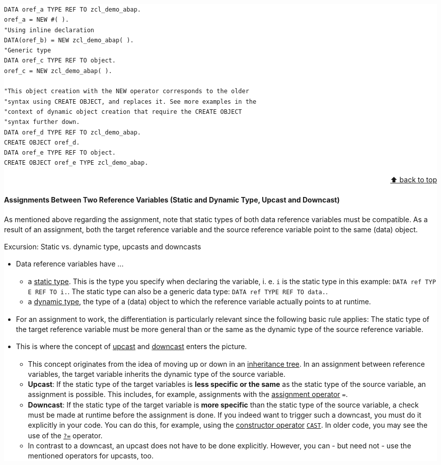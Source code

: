 ```abap
DATA oref_a TYPE REF TO zcl_demo_abap.
oref_a = NEW #( ).
"Using inline declaration
DATA(oref_b) = NEW zcl_demo_abap( ).
"Generic type
DATA oref_c TYPE REF TO object.
oref_c = NEW zcl_demo_abap( ).

"This object creation with the NEW operator corresponds to the older 
"syntax using CREATE OBJECT, and replaces it. See more examples in the 
"context of dynamic object creation that require the CREATE OBJECT 
"syntax further down.
DATA oref_d TYPE REF TO zcl_demo_abap.
CREATE OBJECT oref_d.
DATA oref_e TYPE REF TO object.
CREATE OBJECT oref_e TYPE zcl_demo_abap.
```

<p align="right"><a href="#top">⬆️ back to top</a></p>

#### Assignments Between Two Reference Variables (Static and Dynamic Type, Upcast and Downcast)

As mentioned above regarding the assignment, note that static types of both data
reference variables must be compatible. As a result of an assignment, both the target reference variable and the source reference variable point to the same (data) object.

Excursion: Static vs. dynamic type, upcasts and downcasts
- Data reference variables have ...
  - a [static type](https://help.sap.com/doc/abapdocu_cp_index_htm/CLOUD/en-US/index.htm?file=abenstatic_type_glosry.htm "Glossary Entry"). This is the type you specify when declaring the variable, i. e. `i` is the static type in this example: `DATA ref TYPE REF TO i.`. The static type can also be a generic data type: `DATA ref TYPE REF TO data.`.
  - a [dynamic type](https://help.sap.com/doc/abapdocu_cp_index_htm/CLOUD/en-US/index.htm?file=abendynamic_type_glosry.htm "Glossary Entry"), the type of a (data) object to which the reference variable actually points to at runtime.
- For an assignment to work, the differentiation is particularly relevant since the following basic rule applies: The static type of the target reference variable must be more general than or the same as the dynamic type of the source reference variable.

- This is where the concept of [upcast](https://help.sap.com/doc/abapdocu_cp_index_htm/CLOUD/en-US/index.htm?file=abenup_cast_glosry.htm "Glossary Entry") and [downcast](https://help.sap.com/doc/abapdocu_cp_index_htm/CLOUD/en-US/index.htm?file=abendown_cast_glosry.htm "Glossary Entry") enters the picture.
  - This concept originates from the idea of moving up or down in an [inheritance tree](https://help.sap.com/doc/abapdocu_cp_index_htm/CLOUD/en-US/index.htm?file=abeninheritance_tree_glosry.htm). In an assignment between reference variables, the target variable inherits the dynamic type of the source variable.
  - **Upcast**: If the static type of the target variables is **less specific or the same** as the static type of the source variable, an assignment is possible. This includes, for example, assignments with the [assignment operator](https://help.sap.com/doc/abapdocu_cp_index_htm/CLOUD/en-US/index.htm?file=abenassignment_operator_glosry.htm) `=`.
  - **Downcast**: If the static type of the target variable is **more specific** than the static type of the source variable, a check must be made at runtime before the assignment is done. If you indeed want to trigger such a downcast, you must do it explicitly in your code. You can do this, for example, using the
  [constructor operator](https://help.sap.com/doc/abapdocu_cp_index_htm/CLOUD/en-US/index.htm?file=abenconstructor_operator_glosry.htm "Glossary Entry")
[`CAST`](https://help.sap.com/doc/abapdocu_cp_index_htm/CLOUD/en-US/index.htm?file=abenconstructor_expression_cast.htm). In older code, you may see the use of the [`?=`](https://help.sap.com/doc/abapdocu_cp_index_htm/CLOUD/en-US/index.htm?file=abapmove_cast.htm) operator.
  - In contrast to a downcast, an upcast does not have to be done explicitly. However, you can - but need not - use the mentioned operators for upcasts, too.
